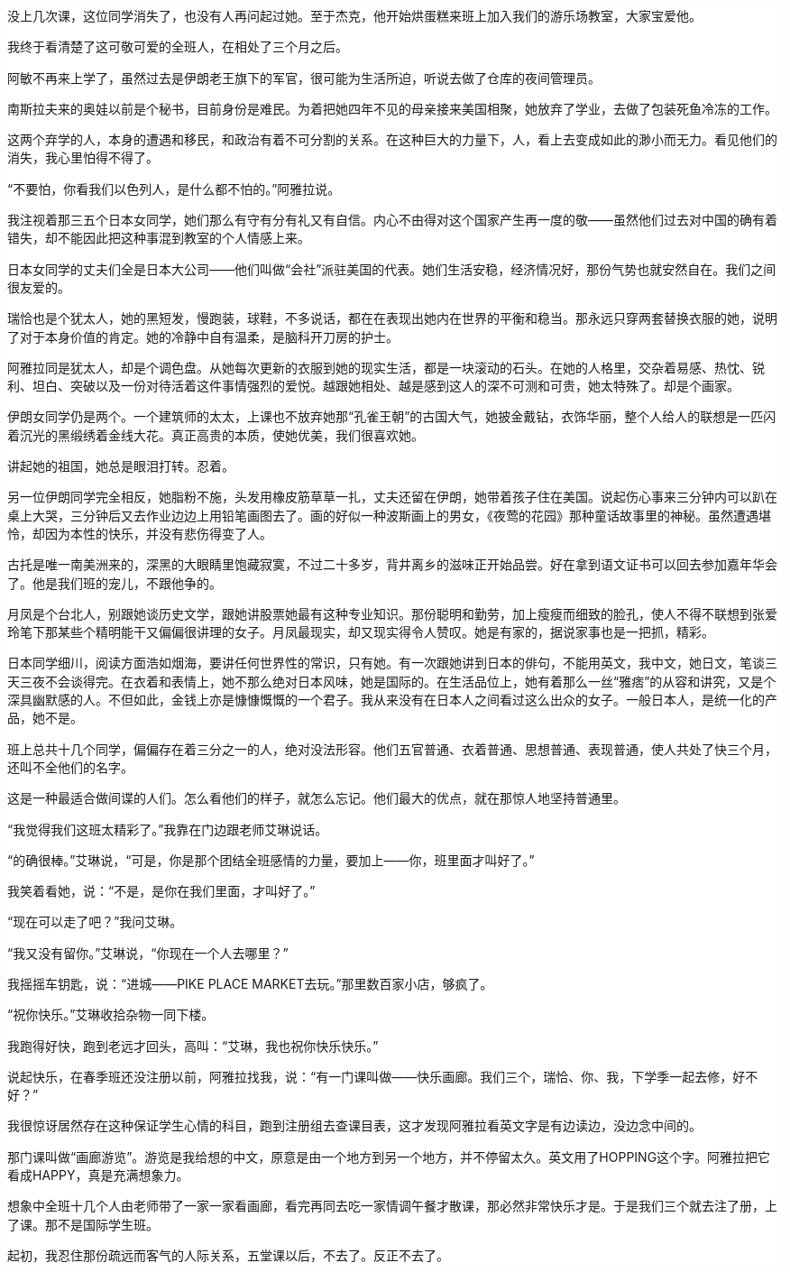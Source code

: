 没上几次课，这位同学消失了，也没有人再问起过她。至于杰克，他开始烘蛋糕来班上加入我们的游乐场教室，大家宝爱他。

我终于看清楚了这可敬可爱的全班人，在相处了三个月之后。

阿敏不再来上学了，虽然过去是伊朗老王旗下的军官，很可能为生活所迫，听说去做了仓库的夜间管理员。

南斯拉夫来的奥娃以前是个秘书，目前身份是难民。为着把她四年不见的母亲接来美国相聚，她放弃了学业，去做了包装死鱼冷冻的工作。

这两个弃学的人，本身的遭遇和移民，和政治有着不可分割的关系。在这种巨大的力量下，人，看上去变成如此的渺小而无力。看见他们的消失，我心里怕得不得了。

“不要怕，你看我们以色列人，是什么都不怕的。”阿雅拉说。

我注视着那三五个日本女同学，她们那么有守有分有礼又有自信。内心不由得对这个国家产生再一度的敬——虽然他们过去对中国的确有着错失，却不能因此把这种事混到教室的个人情感上来。

日本女同学的丈夫们全是日本大公司——他们叫做“会社”派驻美国的代表。她们生活安稳，经济情况好，那份气势也就安然自在。我们之间很友爱的。

瑞恰也是个犹太人，她的黑短发，慢跑装，球鞋，不多说话，都在在表现出她内在世界的平衡和稳当。那永远只穿两套替换衣服的她，说明了对于本身价值的肯定。她的冷静中自有温柔，是脑科开刀房的护士。

阿雅拉同是犹太人，却是个调色盘。从她每次更新的衣服到她的现实生活，都是一块滚动的石头。在她的人格里，交杂着易感、热忱、锐利、坦白、突破以及一份对待活着这件事情强烈的爱悦。越跟她相处、越是感到这人的深不可测和可贵，她太特殊了。却是个画家。

伊朗女同学仍是两个。一个建筑师的太太，上课也不放弃她那“孔雀王朝”的古国大气，她披金戴钻，衣饰华丽，整个人给人的联想是一匹闪着沉光的黑缎绣着金线大花。真正高贵的本质，使她优美，我们很喜欢她。

讲起她的祖国，她总是眼泪打转。忍着。

另一位伊朗同学完全相反，她脂粉不施，头发用橡皮筋草草一扎，丈夫还留在伊朗，她带着孩子住在美国。说起伤心事来三分钟内可以趴在桌上大哭，三分钟后又去作业边边上用铅笔画图去了。画的好似一种波斯画上的男女，《夜莺的花园》那种童话故事里的神秘。虽然遭遇堪怜，却因为本性的快乐，并没有悲伤得变了人。

古托是唯一南美洲来的，深黑的大眼睛里饱藏寂寞，不过二十多岁，背井离乡的滋味正开始品尝。好在拿到语文证书可以回去参加嘉年华会了。他是我们班的宠儿，不跟他争的。

月凤是个台北人，别跟她谈历史文学，跟她讲股票她最有这种专业知识。那份聪明和勤劳，加上瘦瘦而细致的脸孔，使人不得不联想到张爱玲笔下那某些个精明能干又偏偏很讲理的女子。月凤最现实，却又现实得令人赞叹。她是有家的，据说家事也是一把抓，精彩。

日本同学细川，阅读方面浩如烟海，要讲任何世界性的常识，只有她。有一次跟她讲到日本的俳句，不能用英文，我中文，她日文，笔谈三天三夜不会谈得完。在衣着和表情上，她不那么绝对日本风味，她是国际的。在生活品位上，她有着那么一丝“雅痞”的从容和讲究，又是个深具幽默感的人。不但如此，金钱上亦是慷慷慨慨的一个君子。我从来没有在日本人之间看过这么出众的女子。一般日本人，是统一化的产品，她不是。

班上总共十几个同学，偏偏存在着三分之一的人，绝对没法形容。他们五官普通、衣着普通、思想普通、表现普通，使人共处了快三个月，还叫不全他们的名字。

这是一种最适合做间谍的人们。怎么看他们的样子，就怎么忘记。他们最大的优点，就在那惊人地坚持普通里。

“我觉得我们这班太精彩了。”我靠在门边跟老师艾琳说话。

“的确很棒。”艾琳说，“可是，你是那个团结全班感情的力量，要加上——你，班里面才叫好了。”

我笑着看她，说：“不是，是你在我们里面，才叫好了。”

“现在可以走了吧？”我问艾琳。

“我又没有留你。”艾琳说，“你现在一个人去哪里？”

我摇摇车钥匙，说：“进城——PIKE PLACE MARKET去玩。”那里数百家小店，够疯了。

“祝你快乐。”艾琳收拾杂物一同下楼。

我跑得好快，跑到老远才回头，高叫：“艾琳，我也祝你快乐快乐。”

说起快乐，在春季班还没注册以前，阿雅拉找我，说：“有一门课叫做——快乐画廊。我们三个，瑞恰、你、我，下学季一起去修，好不好？”

我很惊讶居然存在这种保证学生心情的科目，跑到注册组去查课目表，这才发现阿雅拉看英文字是有边读边，没边念中间的。

那门课叫做“画廊游览”。游览是我给想的中文，原意是由一个地方到另一个地方，并不停留太久。英文用了HOPPING这个字。阿雅拉把它看成HAPPY，真是充满想象力。

想象中全班十几个人由老师带了一家一家看画廊，看完再同去吃一家情调午餐才散课，那必然非常快乐才是。于是我们三个就去注了册，上了课。那不是国际学生班。

起初，我忍住那份疏远而客气的人际关系，五堂课以后，不去了。反正不去了。
